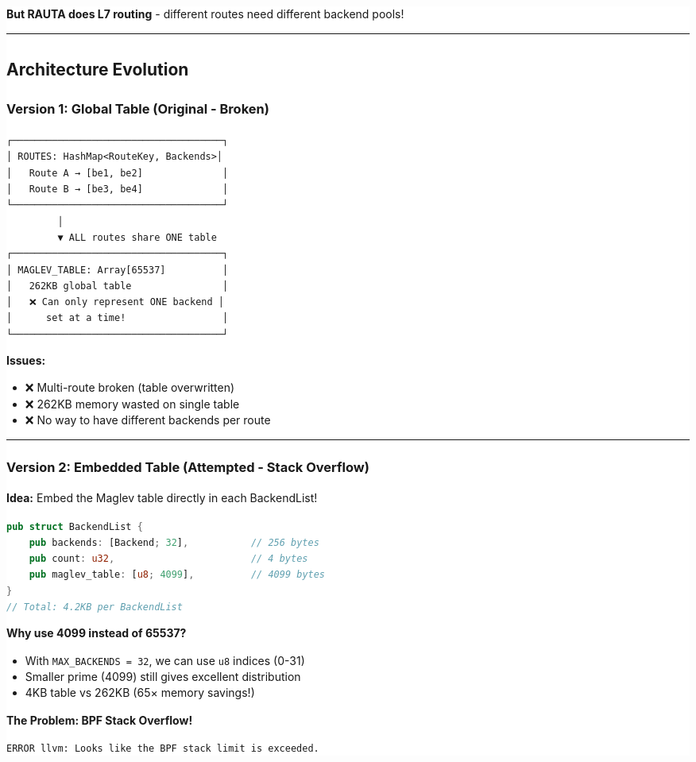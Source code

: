 **But RAUTA does L7 routing** - different routes need different backend pools!

---

## Architecture Evolution

### Version 1: Global Table (Original - Broken)

```
┌─────────────────────────────────────┐
│ ROUTES: HashMap<RouteKey, Backends>│
│   Route A → [be1, be2]              │
│   Route B → [be3, be4]              │
└─────────────────────────────────────┘
         │
         ▼ ALL routes share ONE table
┌─────────────────────────────────────┐
│ MAGLEV_TABLE: Array[65537]          │
│   262KB global table                │
│   ❌ Can only represent ONE backend │
│      set at a time!                 │
└─────────────────────────────────────┘
```

**Issues:**
- ❌ Multi-route broken (table overwritten)
- ❌ 262KB memory wasted on single table
- ❌ No way to have different backends per route

---

### Version 2: Embedded Table (Attempted - Stack Overflow)

**Idea:** Embed the Maglev table directly in each BackendList!

```rust
pub struct BackendList {
    pub backends: [Backend; 32],           // 256 bytes
    pub count: u32,                        // 4 bytes
    pub maglev_table: [u8; 4099],          // 4099 bytes
}
// Total: 4.2KB per BackendList
```

**Why use 4099 instead of 65537?**
- With `MAX_BACKENDS = 32`, we can use `u8` indices (0-31)
- Smaller prime (4099) still gives excellent distribution
- 4KB table vs 262KB (65× memory savings!)

**The Problem: BPF Stack Overflow!**

```
ERROR llvm: Looks like the BPF stack limit is exceeded.
```
